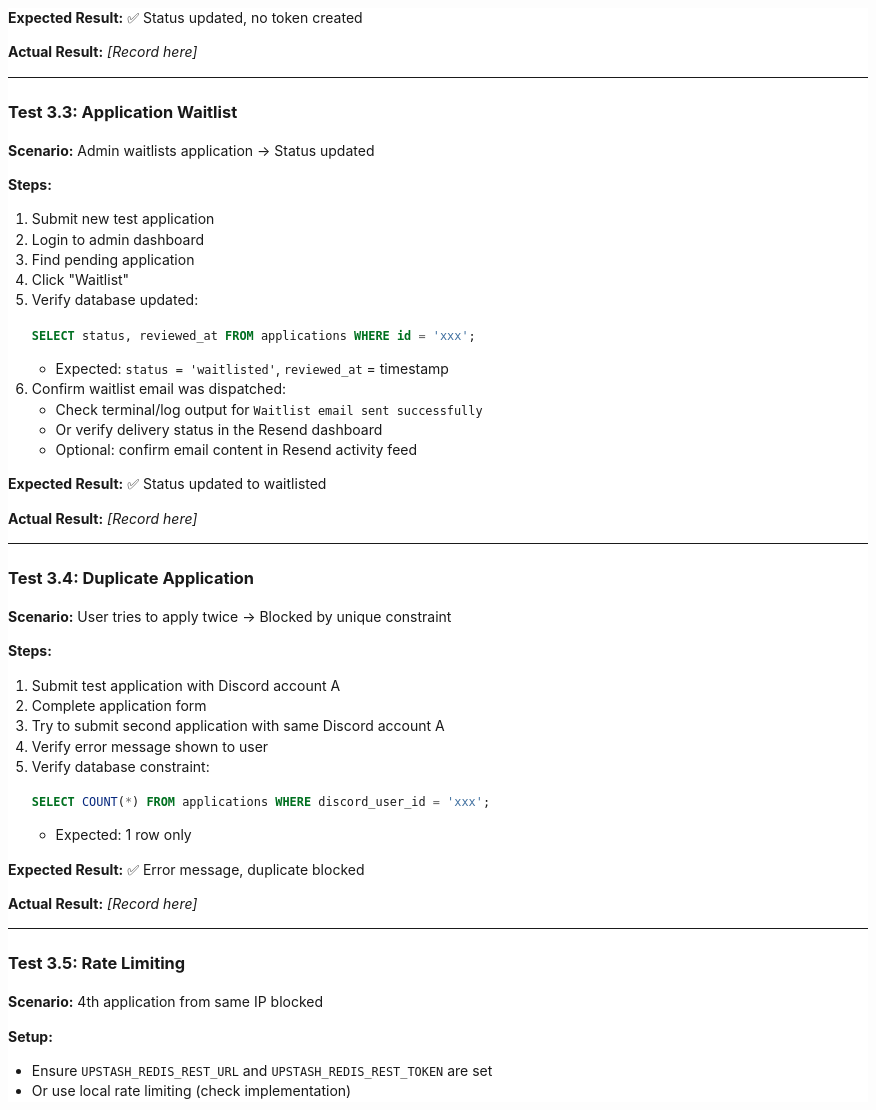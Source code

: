 **Expected Result:** ✅ Status updated, no token created

**Actual Result:** _[Record here]_

---

### Test 3.3: Application Waitlist

**Scenario:** Admin waitlists application → Status updated

**Steps:**
1. Submit new test application
2. Login to admin dashboard
3. Find pending application
4. Click "Waitlist"
5. Verify database updated:
   ```sql
   SELECT status, reviewed_at FROM applications WHERE id = 'xxx';
   ```
   - Expected: `status = 'waitlisted'`, `reviewed_at` = timestamp
6. Confirm waitlist email was dispatched:
   - Check terminal/log output for `Waitlist email sent successfully`
   - Or verify delivery status in the Resend dashboard
   - Optional: confirm email content in Resend activity feed

**Expected Result:** ✅ Status updated to waitlisted

**Actual Result:** _[Record here]_

---

### Test 3.4: Duplicate Application

**Scenario:** User tries to apply twice → Blocked by unique constraint

**Steps:**
1. Submit test application with Discord account A
2. Complete application form
3. Try to submit second application with same Discord account A
4. Verify error message shown to user
5. Verify database constraint:
   ```sql
   SELECT COUNT(*) FROM applications WHERE discord_user_id = 'xxx';
   ```
   - Expected: 1 row only

**Expected Result:** ✅ Error message, duplicate blocked

**Actual Result:** _[Record here]_

---

### Test 3.5: Rate Limiting

**Scenario:** 4th application from same IP blocked

**Setup:**
- Ensure `UPSTASH_REDIS_REST_URL` and `UPSTASH_REDIS_REST_TOKEN` are set
- Or use local rate limiting (check implementation)
